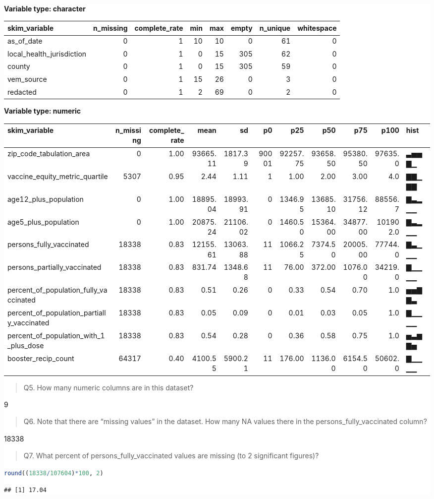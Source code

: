 
**Variable type: character**

|skim_variable             | n_missing| complete_rate| min| max| empty| n_unique| whitespace|
|:-------------------------|---------:|-------------:|---:|---:|-----:|--------:|----------:|
|as_of_date                |         0|             1|  10|  10|     0|       61|          0|
|local_health_jurisdiction |         0|             1|   0|  15|   305|       62|          0|
|county                    |         0|             1|   0|  15|   305|       59|          0|
|vem_source                |         0|             1|  15|  26|     0|        3|          0|
|redacted                  |         0|             1|   2|  69|     0|        2|          0|


**Variable type: numeric**

|skim_variable                              | n_missing| complete_rate|     mean|       sd|    p0|      p25|      p50|      p75|     p100|hist  |
|:------------------------------------------|---------:|-------------:|--------:|--------:|-----:|--------:|--------:|--------:|--------:|:-----|
|zip_code_tabulation_area                   |         0|          1.00| 93665.11|  1817.39| 90001| 92257.75| 93658.50| 95380.50|  97635.0|▃▅▅▇▁ |
|vaccine_equity_metric_quartile             |      5307|          0.95|     2.44|     1.11|     1|     1.00|     2.00|     3.00|      4.0|▇▇▁▇▇ |
|age12_plus_population                      |         0|          1.00| 18895.04| 18993.91|     0|  1346.95| 13685.10| 31756.12|  88556.7|▇▃▂▁▁ |
|age5_plus_population                       |         0|          1.00| 20875.24| 21106.02|     0|  1460.50| 15364.00| 34877.00| 101902.0|▇▃▂▁▁ |
|persons_fully_vaccinated                   |     18338|          0.83| 12155.61| 13063.88|    11|  1066.25|  7374.50| 20005.00|  77744.0|▇▃▁▁▁ |
|persons_partially_vaccinated               |     18338|          0.83|   831.74|  1348.68|    11|    76.00|   372.00|  1076.00|  34219.0|▇▁▁▁▁ |
|percent_of_population_fully_vaccinated     |     18338|          0.83|     0.51|     0.26|     0|     0.33|     0.54|     0.70|      1.0|▅▅▇▇▃ |
|percent_of_population_partially_vaccinated |     18338|          0.83|     0.05|     0.09|     0|     0.01|     0.03|     0.05|      1.0|▇▁▁▁▁ |
|percent_of_population_with_1_plus_dose     |     18338|          0.83|     0.54|     0.28|     0|     0.36|     0.58|     0.75|      1.0|▅▃▆▇▅ |
|booster_recip_count                        |     64317|          0.40|  4100.55|  5900.21|    11|   176.00|  1136.00|  6154.50|  50602.0|▇▁▁▁▁ |

>Q5. How many numeric columns are in this dataset? 

9

>Q6. Note that there are “missing values” in the dataset. How many NA values there in the persons_fully_vaccinated column? 

18338

>Q7. What percent of persons_fully_vaccinated values are missing (to 2 significant figures)? 




```r
round((18338/107604)*100, 2)
```

```
## [1] 17.04
```
